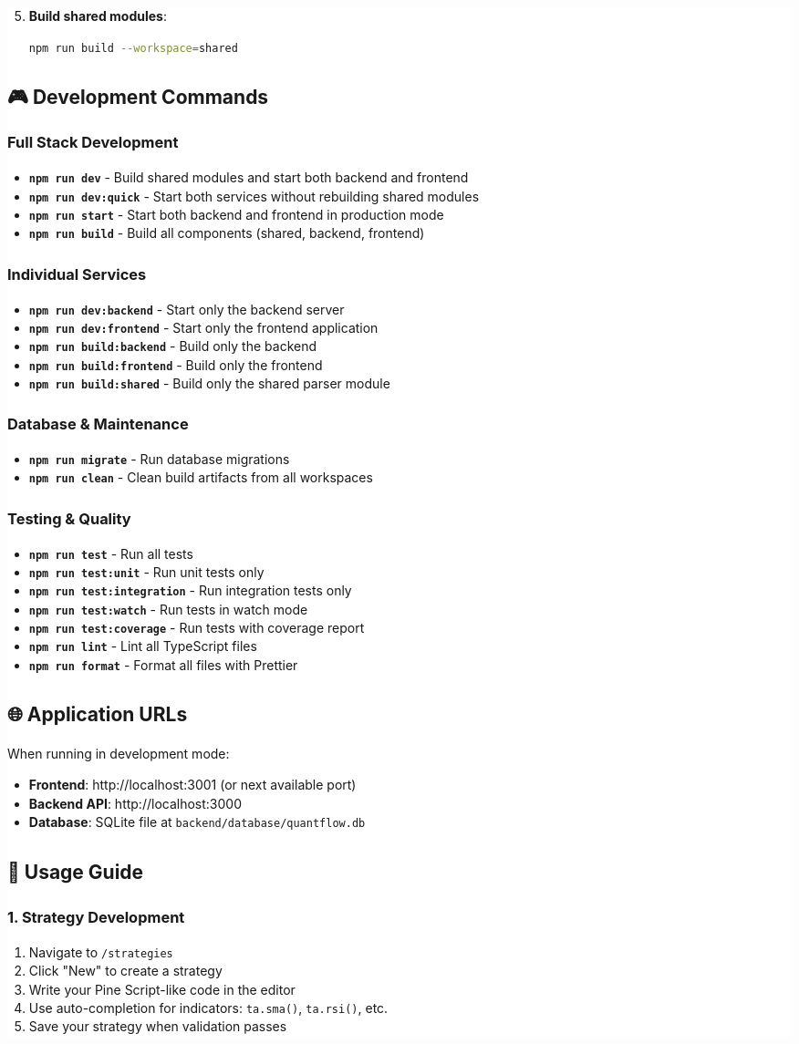5. **Build shared modules**:
   ```bash
   npm run build --workspace=shared
   ```

## 🎮 Development Commands

### Full Stack Development
- **`npm run dev`** - Build shared modules and start both backend and frontend
- **`npm run dev:quick`** - Start both services without rebuilding shared modules
- **`npm run start`** - Start both backend and frontend in production mode
- **`npm run build`** - Build all components (shared, backend, frontend)

### Individual Services
- **`npm run dev:backend`** - Start only the backend server
- **`npm run dev:frontend`** - Start only the frontend application
- **`npm run build:backend`** - Build only the backend
- **`npm run build:frontend`** - Build only the frontend
- **`npm run build:shared`** - Build only the shared parser module

### Database & Maintenance
- **`npm run migrate`** - Run database migrations
- **`npm run clean`** - Clean build artifacts from all workspaces

### Testing & Quality
- **`npm run test`** - Run all tests
- **`npm run test:unit`** - Run unit tests only
- **`npm run test:integration`** - Run integration tests only
- **`npm run test:watch`** - Run tests in watch mode
- **`npm run test:coverage`** - Run tests with coverage report
- **`npm run lint`** - Lint all TypeScript files
- **`npm run format`** - Format all files with Prettier

## 🌐 Application URLs

When running in development mode:
- **Frontend**: http://localhost:3001 (or next available port)
- **Backend API**: http://localhost:3000
- **Database**: SQLite file at `backend/database/quantflow.db`

## 📱 Usage Guide

### 1. Strategy Development
1. Navigate to `/strategies`
2. Click "New" to create a strategy
3. Write your Pine Script-like code in the editor
4. Use auto-completion for indicators: `ta.sma()`, `ta.rsi()`, etc.
5. Save your strategy when validation passes
